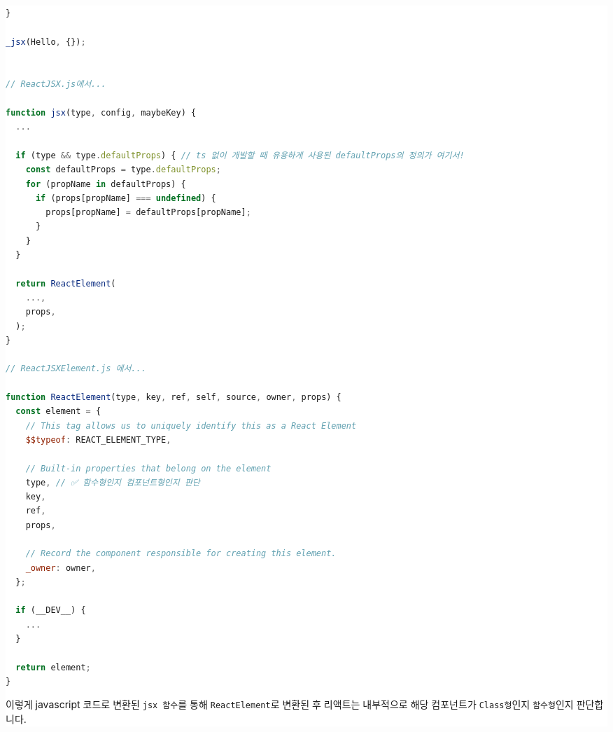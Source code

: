 ```js
}

_jsx(Hello, {});


// ReactJSX.js에서...

function jsx(type, config, maybeKey) {
  ...

  if (type && type.defaultProps) { // ts 없이 개발할 때 유용하게 사용된 defaultProps의 정의가 여기서!
    const defaultProps = type.defaultProps;
    for (propName in defaultProps) {
      if (props[propName] === undefined) {
        props[propName] = defaultProps[propName];
      }
    }
  }

  return ReactElement(
    ...,
    props,
  );
}

// ReactJSXElement.js 에서...

function ReactElement(type, key, ref, self, source, owner, props) {
  const element = {
    // This tag allows us to uniquely identify this as a React Element
    $$typeof: REACT_ELEMENT_TYPE,

    // Built-in properties that belong on the element
    type, // ✅ 함수형인지 컴포넌트형인지 판단
    key,
    ref,
    props,

    // Record the component responsible for creating this element.
    _owner: owner,
  };

  if (__DEV__) {
    ...
  }

  return element;
}
```

이렇게 javascript 코드로 변환된 `jsx 함수`를 통해 `ReactElement`로 변환된 후 리액트는 내부적으로 해당 컴포넌트가 `Class형`인지 `함수형`인지 판단합니다.
